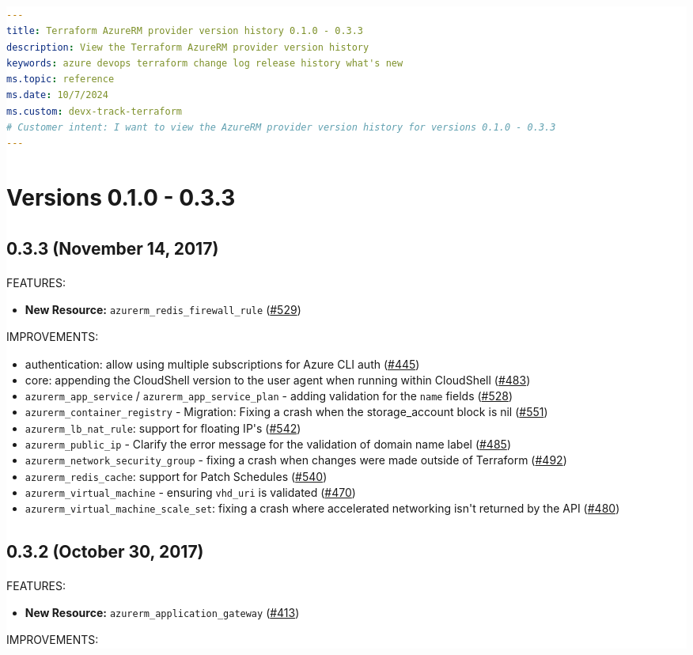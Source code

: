 ```yaml
---
title: Terraform AzureRM provider version history 0.1.0 - 0.3.3
description: View the Terraform AzureRM provider version history
keywords: azure devops terraform change log release history what's new
ms.topic: reference
ms.date: 10/7/2024
ms.custom: devx-track-terraform
# Customer intent: I want to view the AzureRM provider version history for versions 0.1.0 - 0.3.3
---
```


# Versions 0.1.0 - 0.3.3

## 0.3.3 (November 14, 2017)

FEATURES:

* **New Resource:** `azurerm_redis_firewall_rule` ([#529](https://github.com/hashicorp/terraform-provider-azurerm/issues/529))

IMPROVEMENTS:

* authentication: allow using multiple subscriptions for Azure CLI auth ([#445](https://github.com/hashicorp/terraform-provider-azurerm/issues/445))
* core: appending the CloudShell version to the user agent when running within CloudShell ([#483](https://github.com/hashicorp/terraform-provider-azurerm/issues/483))
* `azurerm_app_service` / `azurerm_app_service_plan` - adding validation for the `name` fields ([#528](https://github.com/hashicorp/terraform-provider-azurerm/issues/528))
* `azurerm_container_registry` - Migration: Fixing a crash when the storage_account block is nil ([#551](https://github.com/hashicorp/terraform-provider-azurerm/issues/551))
* `azurerm_lb_nat_rule`: support for floating IP's ([#542](https://github.com/hashicorp/terraform-provider-azurerm/issues/542))
* `azurerm_public_ip` - Clarify the error message for the validation of domain name label ([#485](https://github.com/hashicorp/terraform-provider-azurerm/issues/485))
* `azurerm_network_security_group` - fixing a crash when changes were made outside of Terraform ([#492](https://github.com/hashicorp/terraform-provider-azurerm/issues/492))
* `azurerm_redis_cache`: support for Patch Schedules ([#540](https://github.com/hashicorp/terraform-provider-azurerm/issues/540))
* `azurerm_virtual_machine` - ensuring `vhd_uri` is validated ([#470](https://github.com/hashicorp/terraform-provider-azurerm/issues/470))
* `azurerm_virtual_machine_scale_set`: fixing a crash where accelerated networking isn't returned by the API ([#480](https://github.com/hashicorp/terraform-provider-azurerm/issues/480))

## 0.3.2 (October 30, 2017)

FEATURES: 

* **New Resource:** `azurerm_application_gateway` ([#413](https://github.com/hashicorp/terraform-provider-azurerm/issues/413))

IMPROVEMENTS: 
